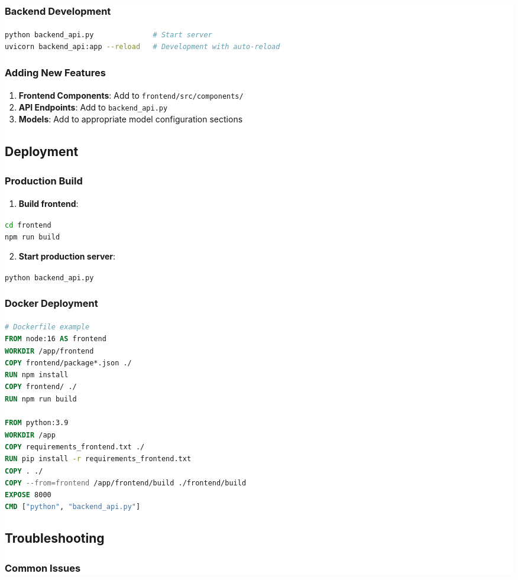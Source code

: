 ### Backend Development

```bash
python backend_api.py              # Start server
uvicorn backend_api:app --reload   # Development with auto-reload
```

### Adding New Features

1. **Frontend Components**: Add to `frontend/src/components/`
2. **API Endpoints**: Add to `backend_api.py`
3. **Models**: Add to appropriate model configuration sections

## Deployment

### Production Build

1. **Build frontend**:
```bash
cd frontend
npm run build
```

2. **Start production server**:
```bash
python backend_api.py
```

### Docker Deployment

```dockerfile
# Dockerfile example
FROM node:16 AS frontend
WORKDIR /app/frontend
COPY frontend/package*.json ./
RUN npm install
COPY frontend/ ./
RUN npm run build

FROM python:3.9
WORKDIR /app
COPY requirements_frontend.txt ./
RUN pip install -r requirements_frontend.txt
COPY . ./
COPY --from=frontend /app/frontend/build ./frontend/build
EXPOSE 8000
CMD ["python", "backend_api.py"]
```

## Troubleshooting

### Common Issues
